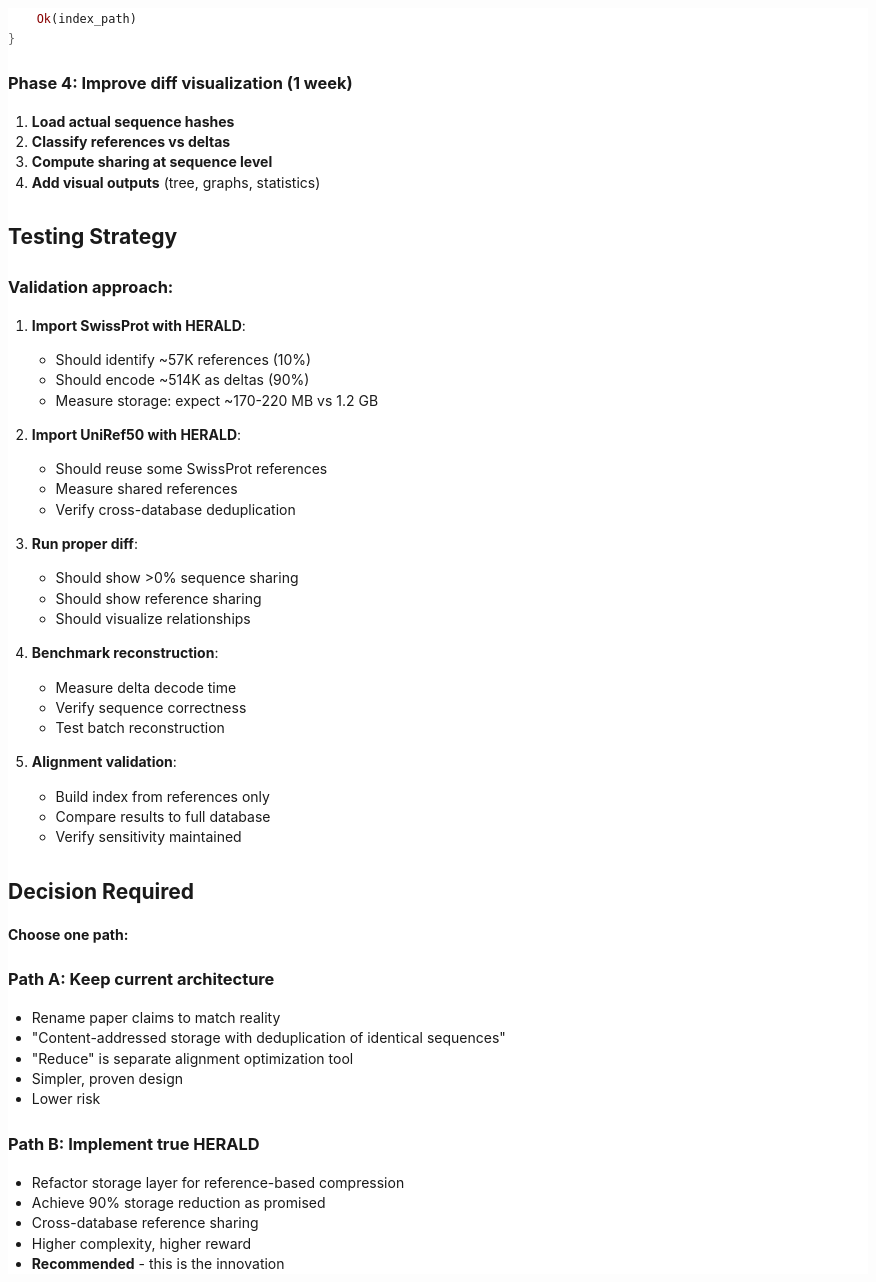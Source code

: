    ```rust
       Ok(index_path)
   }
   ```

### Phase 4: Improve diff visualization (1 week)

1. **Load actual sequence hashes**
2. **Classify references vs deltas**
3. **Compute sharing at sequence level**
4. **Add visual outputs** (tree, graphs, statistics)

## Testing Strategy

### Validation approach:

1. **Import SwissProt with HERALD**:
   - Should identify ~57K references (10%)
   - Should encode ~514K as deltas (90%)
   - Measure storage: expect ~170-220 MB vs 1.2 GB

2. **Import UniRef50 with HERALD**:
   - Should reuse some SwissProt references
   - Measure shared references
   - Verify cross-database deduplication

3. **Run proper diff**:
   - Should show >0% sequence sharing
   - Should show reference sharing
   - Should visualize relationships

4. **Benchmark reconstruction**:
   - Measure delta decode time
   - Verify sequence correctness
   - Test batch reconstruction

5. **Alignment validation**:
   - Build index from references only
   - Compare results to full database
   - Verify sensitivity maintained

## Decision Required

**Choose one path:**

### Path A: Keep current architecture
- Rename paper claims to match reality
- "Content-addressed storage with deduplication of identical sequences"
- "Reduce" is separate alignment optimization tool
- Simpler, proven design
- Lower risk

### Path B: Implement true HERALD
- Refactor storage layer for reference-based compression
- Achieve 90% storage reduction as promised
- Cross-database reference sharing
- Higher complexity, higher reward
- **Recommended** - this is the innovation
